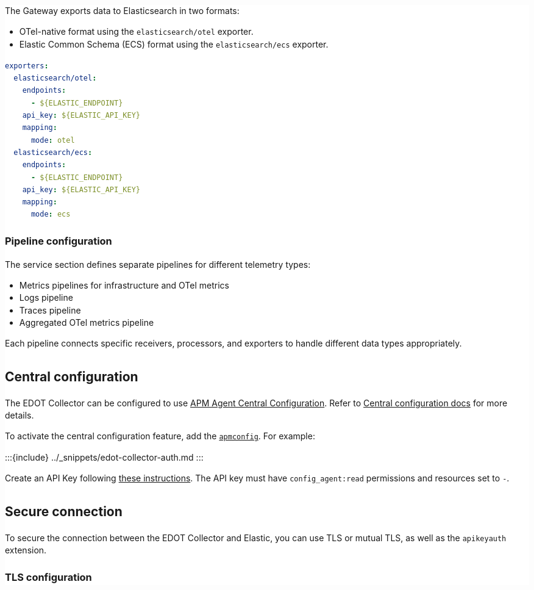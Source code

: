 The Gateway exports data to Elasticsearch in two formats:

- OTel-native format using the `elasticsearch/otel` exporter.
- Elastic Common Schema (ECS) format using the `elasticsearch/ecs` exporter.

```yaml
exporters:
  elasticsearch/otel:
    endpoints:
      - ${ELASTIC_ENDPOINT}
    api_key: ${ELASTIC_API_KEY}
    mapping:
      mode: otel
  elasticsearch/ecs:
    endpoints:
      - ${ELASTIC_ENDPOINT}
    api_key: ${ELASTIC_API_KEY}
    mapping:
      mode: ecs
```

### Pipeline configuration

The service section defines separate pipelines for different telemetry types:

- Metrics pipelines for infrastructure and OTel metrics
- Logs pipeline
- Traces pipeline
- Aggregated OTel metrics pipeline

Each pipeline connects specific receivers, processors, and exporters to handle different data types appropriately.

## Central configuration

The EDOT Collector can be configured to use [APM Agent Central Configuration](docs-content://solutions/observability/apm/apm-agent-central-configuration.md). Refer to [Central configuration docs](opentelemetry://reference/central-configuration.md) for more details.

To activate the central configuration feature, add the [`apmconfig`](https://github.com/elastic/opentelemetry-collector-components/blob/main/extension/apmconfigextension/README.md). For example:

:::{include} ../_snippets/edot-collector-auth.md
:::

Create an API Key following [these instructions](docs-content://deploy-manage/api-keys/elasticsearch-api-keys.md). The API key must have `config_agent:read` permissions and resources set to `-`.

## Secure connection

To secure the connection between the EDOT Collector and Elastic, you can use TLS or mutual TLS, as well as the `apikeyauth` extension.

### TLS configuration
